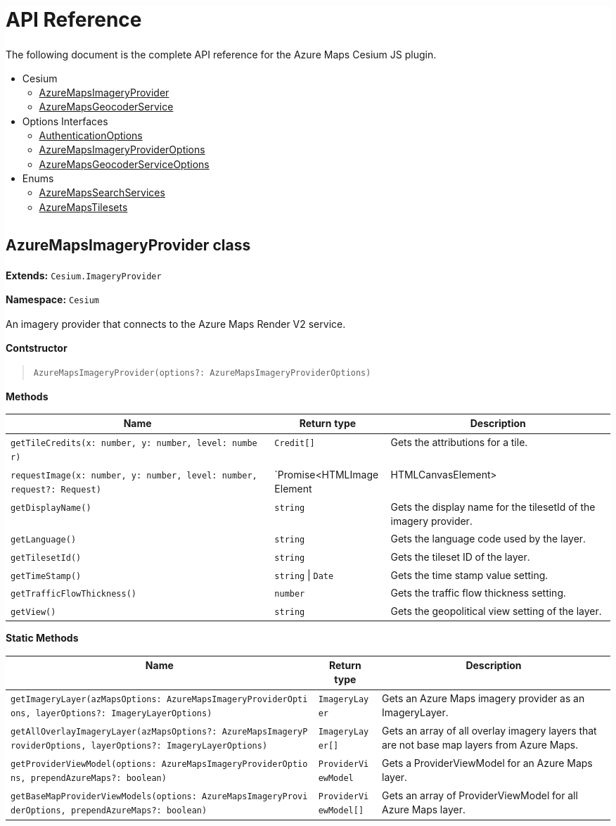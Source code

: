 # API Reference

The following document is the complete API reference for the Azure Maps Cesium JS plugin.

- Cesium
    - [AzureMapsImageryProvider](#AzureMapsImageryProvider-class)
    - [AzureMapsGeocoderService](#AzureMapsGeocoderService-class)
- Options Interfaces
    - [AuthenticationOptions](#AuthenticationOptions-interface)
    - [AzureMapsImageryProviderOptions](#AzureMapsImageryProviderOptions-interface)
    - [AzureMapsGeocoderServiceOptions](#AzureMapsImageryProviderOptions-interface)
- Enums
    - [AzureMapsSearchServices](#AzureMapsSearchServices-Enum)
    - [AzureMapsTilesets](#AzureMapsTilesets-Enum)

## AzureMapsImageryProvider class

**Extends:** `Cesium.ImageryProvider`

**Namespace:** `Cesium`

An imagery provider that connects to the Azure Maps Render V2 service.

**Contstructor**

> `AzureMapsImageryProvider(options?: AzureMapsImageryProviderOptions)`

**Methods**

| Name | Return type | Description |
|------|------|-------------|
| `getTileCredits(x: number, y: number, level: number)` | `Credit[]` | Gets the attributions for a tile. |
| `requestImage(x: number, y: number, level: number, request?: Request)` | `Promise<HTMLImageElement | HTMLCanvasElement> | undefined` | Requests a map tile image. |
| `getDisplayName()` | `string` | Gets the display name for the tilesetId of the imagery provider. |
| `getLanguage()` | `string` |Gets the language code used by the layer. |
| `getTilesetId()` | `string` | Gets the tileset ID of the layer. |
| `getTimeStamp()` | `string` \| `Date` | Gets the time stamp value setting. |
| `getTrafficFlowThickness()` | `number` | Gets the traffic flow thickness setting. |
| `getView()` | `string` | Gets the geopolitical view setting of the layer. |

**Static Methods**

| Name | Return type | Description |
|------|------|-------------|
| `getImageryLayer(azMapsOptions: AzureMapsImageryProviderOptions, layerOptions?: ImageryLayerOptions)` | `ImageryLayer` | Gets an Azure Maps imagery provider as an ImageryLayer. |
| `getAllOverlayImageryLayer(azMapsOptions?: AzureMapsImageryProviderOptions, layerOptions?: ImageryLayerOptions)` | `ImageryLayer[]` | Gets an array of all overlay imagery layers that are not base map layers from Azure Maps. |
| `getProviderViewModel(options: AzureMapsImageryProviderOptions, prependAzureMaps?: boolean)` | `ProviderViewModel` | Gets a ProviderViewModel for an Azure Maps layer. |
| `getBaseMapProviderViewModels(options: AzureMapsImageryProviderOptions, prependAzureMaps?: boolean)` | `ProviderViewModel[]` | Gets an array of ProviderViewModel for all Azure Maps layer. |
